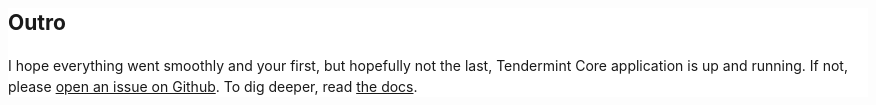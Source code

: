 ## Outro

I hope everything went smoothly and your first, but hopefully not the last,
Tendermint Core application is up and running. If not, please [open an issue on
Github](https://github.com/tendermint/tendermint/issues/new/choose). To dig
deeper, read [the docs](https://docs.tendermint.com/v0.37/).
